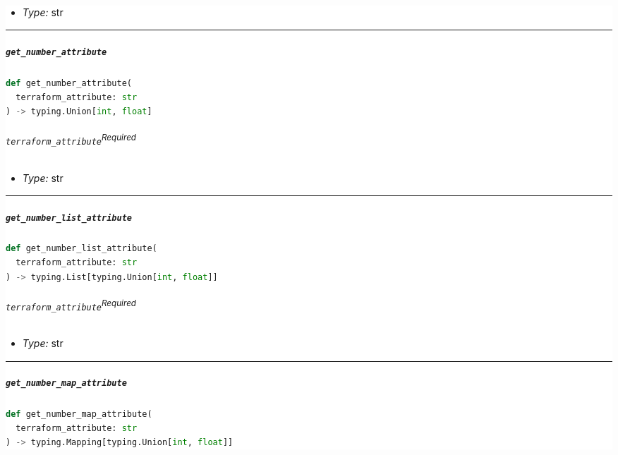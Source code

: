 - *Type:* str

---

##### `get_number_attribute` <a name="get_number_attribute" id="@cdktf/provider-cloudflare.dataCloudflareZeroTrustDlpIntegrationEntry.DataCloudflareZeroTrustDlpIntegrationEntryPatternOutputReference.getNumberAttribute"></a>

```python
def get_number_attribute(
  terraform_attribute: str
) -> typing.Union[int, float]
```

###### `terraform_attribute`<sup>Required</sup> <a name="terraform_attribute" id="@cdktf/provider-cloudflare.dataCloudflareZeroTrustDlpIntegrationEntry.DataCloudflareZeroTrustDlpIntegrationEntryPatternOutputReference.getNumberAttribute.parameter.terraformAttribute"></a>

- *Type:* str

---

##### `get_number_list_attribute` <a name="get_number_list_attribute" id="@cdktf/provider-cloudflare.dataCloudflareZeroTrustDlpIntegrationEntry.DataCloudflareZeroTrustDlpIntegrationEntryPatternOutputReference.getNumberListAttribute"></a>

```python
def get_number_list_attribute(
  terraform_attribute: str
) -> typing.List[typing.Union[int, float]]
```

###### `terraform_attribute`<sup>Required</sup> <a name="terraform_attribute" id="@cdktf/provider-cloudflare.dataCloudflareZeroTrustDlpIntegrationEntry.DataCloudflareZeroTrustDlpIntegrationEntryPatternOutputReference.getNumberListAttribute.parameter.terraformAttribute"></a>

- *Type:* str

---

##### `get_number_map_attribute` <a name="get_number_map_attribute" id="@cdktf/provider-cloudflare.dataCloudflareZeroTrustDlpIntegrationEntry.DataCloudflareZeroTrustDlpIntegrationEntryPatternOutputReference.getNumberMapAttribute"></a>

```python
def get_number_map_attribute(
  terraform_attribute: str
) -> typing.Mapping[typing.Union[int, float]]
```
